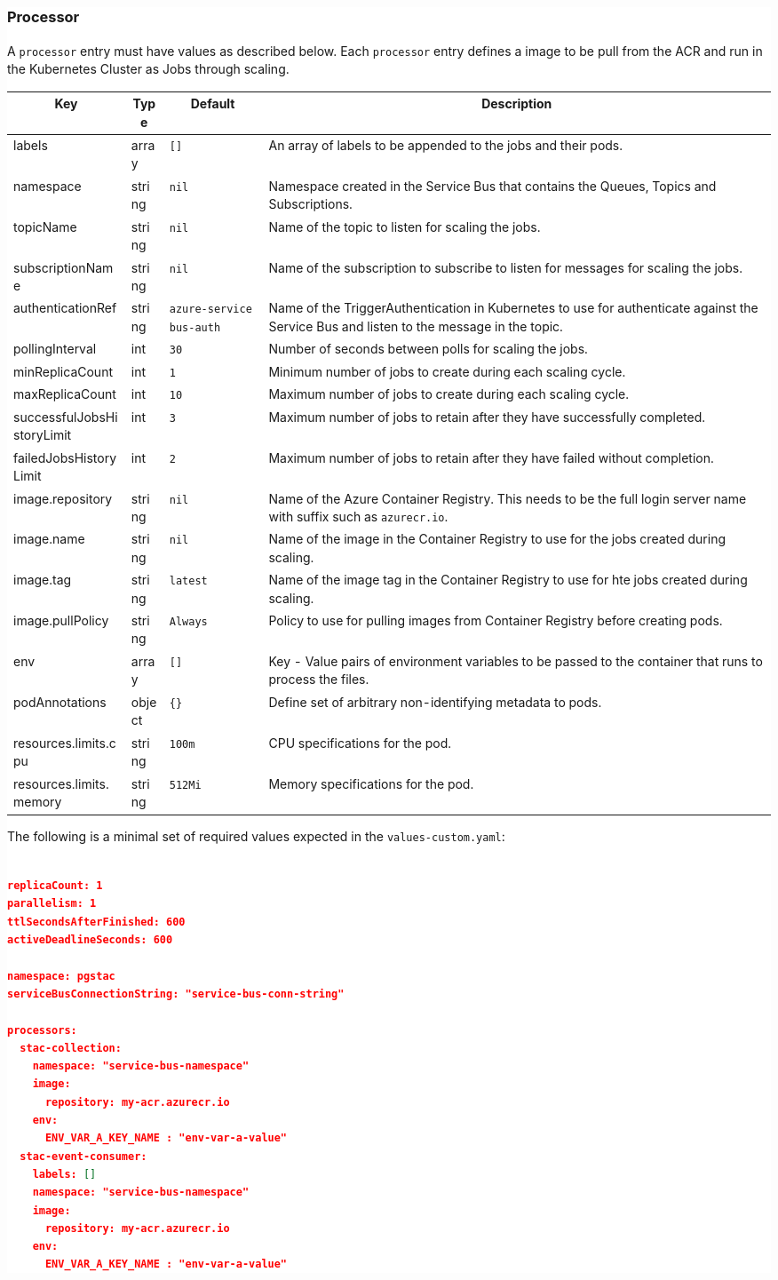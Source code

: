 ### Processor

A `processor` entry must have values as described below. Each `processor` entry defines a image to be pull from the ACR and run in the Kubernetes Cluster as Jobs through scaling.

| Key | Type | Default | Description |
|-----|------|---------|-------------|
| labels | array | `[]` | An array of labels to be appended to the jobs and their pods. |
| namespace | string | `nil` | Namespace created in the Service Bus that contains the Queues, Topics and Subscriptions. |
| topicName | string | `nil` | Name of the topic to listen for scaling the jobs. |
| subscriptionName | string | `nil` | Name of the subscription to subscribe to listen for messages for scaling the jobs. |
| authenticationRef | string | `azure-servicebus-auth` | Name of the TriggerAuthentication in Kubernetes to use for authenticate against the Service Bus and listen to the message in the topic. |
| pollingInterval | int | `30` | Number of seconds between polls for scaling the jobs. |
| minReplicaCount | int | `1` | Minimum number of jobs to create during each scaling cycle. |
| maxReplicaCount | int | `10` | Maximum number of jobs to create during each scaling cycle. |
| successfulJobsHistoryLimit | int | `3` | Maximum number of jobs to retain after they have successfully completed. |
| failedJobsHistoryLimit | int | `2` | Maximum number of jobs to retain after they have failed without completion. |
| image.repository | string | `nil` | Name of the Azure Container Registry. This needs to be the full login server name with suffix such as `azurecr.io`. |
| image.name | string | `nil` | Name of the image in the Container Registry to use for the jobs created during scaling. |
| image.tag | string | `latest` | Name of the image tag in the Container Registry to use for hte jobs created during scaling. |
| image.pullPolicy | string | `Always` | Policy to use for pulling images from Container Registry before creating pods. |
| env | array | `[]` | Key - Value pairs of environment variables to be passed to the container that runs to process the files. |
| podAnnotations | object | `{}` | Define set of arbitrary non-identifying metadata to pods. |
| resources.limits.cpu | string | `100m` | CPU specifications for the pod. |
| resources.limits.memory | string | `512Mi` | Memory specifications for the pod. |

The following is a minimal set of required values expected in the `values-custom.yaml`:

```json

replicaCount: 1
parallelism: 1
ttlSecondsAfterFinished: 600
activeDeadlineSeconds: 600

namespace: pgstac
serviceBusConnectionString: "service-bus-conn-string"

processors:
  stac-collection:
    namespace: "service-bus-namespace"
    image:
      repository: my-acr.azurecr.io
    env:
      ENV_VAR_A_KEY_NAME : "env-var-a-value"
  stac-event-consumer:
    labels: []
    namespace: "service-bus-namespace"
    image:
      repository: my-acr.azurecr.io
    env:
      ENV_VAR_A_KEY_NAME : "env-var-a-value"
```